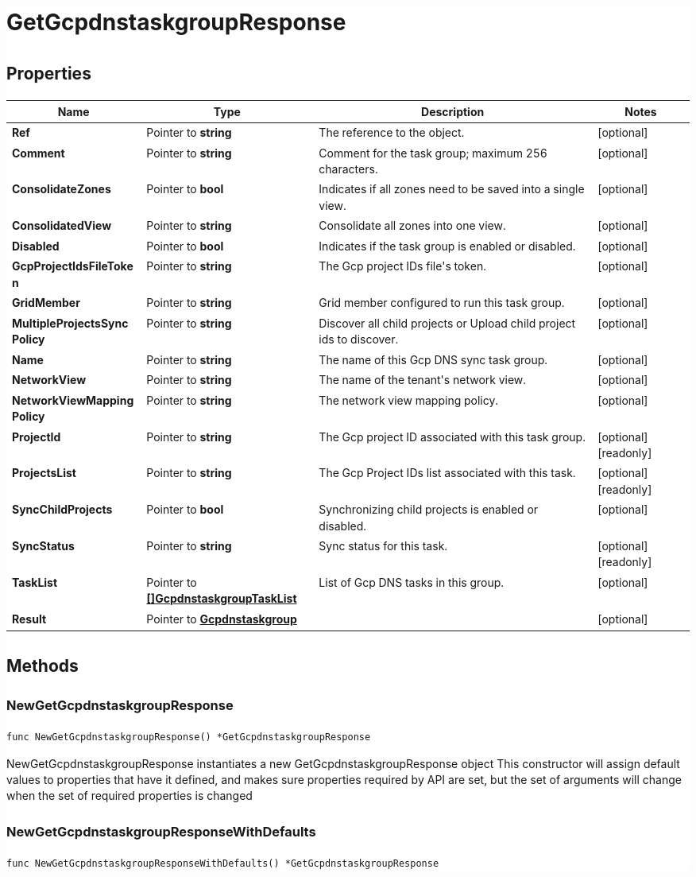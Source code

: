 # GetGcpdnstaskgroupResponse

## Properties

Name | Type | Description | Notes
------------ | ------------- | ------------- | -------------
**Ref** | Pointer to **string** | The reference to the object. | [optional] 
**Comment** | Pointer to **string** | Comment for the task group; maximum 256 characters. | [optional] 
**ConsolidateZones** | Pointer to **bool** | Indicates if all zones need to be saved into a single view. | [optional] 
**ConsolidatedView** | Pointer to **string** | Consolidate all zones into one view. | [optional] 
**Disabled** | Pointer to **bool** | Indicates if the task group is enabled or disabled. | [optional] 
**GcpProjectIdsFileToken** | Pointer to **string** | The Gcp project IDs file&#39;s token. | [optional] 
**GridMember** | Pointer to **string** | Grid member configured to run this task group. | [optional] 
**MultipleProjectsSyncPolicy** | Pointer to **string** | Discover all child projects or Upload child project ids to discover. | [optional] 
**Name** | Pointer to **string** | The name of this Gcp DNS sync task group. | [optional] 
**NetworkView** | Pointer to **string** | The name of the tenant&#39;s network view. | [optional] 
**NetworkViewMappingPolicy** | Pointer to **string** | The network view mapping policy. | [optional] 
**ProjectId** | Pointer to **string** | The Gcp project ID associated with this task group. | [optional] [readonly] 
**ProjectsList** | Pointer to **string** | The Gcp Project IDs list associated with this task. | [optional] [readonly] 
**SyncChildProjects** | Pointer to **bool** | Synchronizing child projects is enabled or disabled. | [optional] 
**SyncStatus** | Pointer to **string** | Sync status for this task. | [optional] [readonly] 
**TaskList** | Pointer to [**[]GcpdnstaskgroupTaskList**](GcpdnstaskgroupTaskList.md) | List of Gcp DNS tasks in this group. | [optional] 
**Result** | Pointer to [**Gcpdnstaskgroup**](Gcpdnstaskgroup.md) |  | [optional] 

## Methods

### NewGetGcpdnstaskgroupResponse

`func NewGetGcpdnstaskgroupResponse() *GetGcpdnstaskgroupResponse`

NewGetGcpdnstaskgroupResponse instantiates a new GetGcpdnstaskgroupResponse object
This constructor will assign default values to properties that have it defined,
and makes sure properties required by API are set, but the set of arguments
will change when the set of required properties is changed

### NewGetGcpdnstaskgroupResponseWithDefaults

`func NewGetGcpdnstaskgroupResponseWithDefaults() *GetGcpdnstaskgroupResponse`
